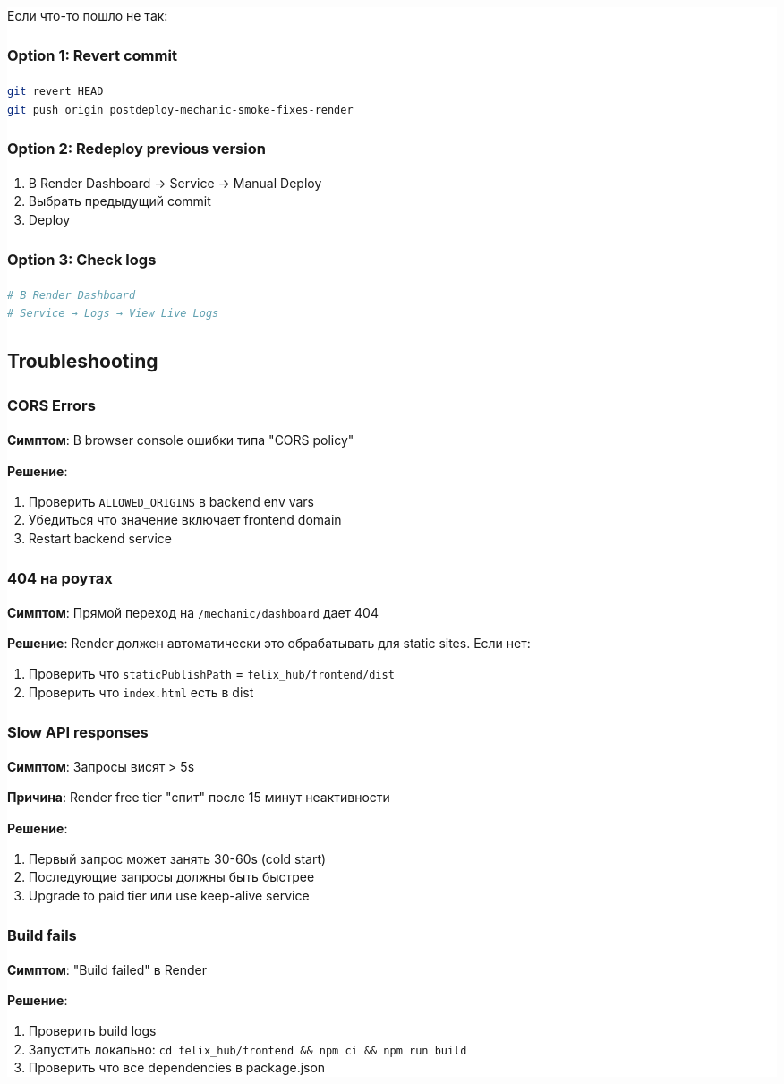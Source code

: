 Если что-то пошло не так:

### Option 1: Revert commit
```bash
git revert HEAD
git push origin postdeploy-mechanic-smoke-fixes-render
```

### Option 2: Redeploy previous version
1. В Render Dashboard → Service → Manual Deploy
2. Выбрать предыдущий commit
3. Deploy

### Option 3: Check logs
```bash
# В Render Dashboard
# Service → Logs → View Live Logs
```

## Troubleshooting

### CORS Errors
**Симптом**: В browser console ошибки типа "CORS policy"

**Решение**:
1. Проверить `ALLOWED_ORIGINS` в backend env vars
2. Убедиться что значение включает frontend domain
3. Restart backend service

### 404 на роутах
**Симптом**: Прямой переход на `/mechanic/dashboard` дает 404

**Решение**: Render должен автоматически это обрабатывать для static sites. Если нет:
1. Проверить что `staticPublishPath` = `felix_hub/frontend/dist`
2. Проверить что `index.html` есть в dist

### Slow API responses
**Симптом**: Запросы висят > 5s

**Причина**: Render free tier "спит" после 15 минут неактивности

**Решение**: 
1. Первый запрос может занять 30-60s (cold start)
2. Последующие запросы должны быть быстрее
3. Upgrade to paid tier или use keep-alive service

### Build fails
**Симптом**: "Build failed" в Render

**Решение**:
1. Проверить build logs
2. Запустить локально: `cd felix_hub/frontend && npm ci && npm run build`
3. Проверить что все dependencies в package.json
